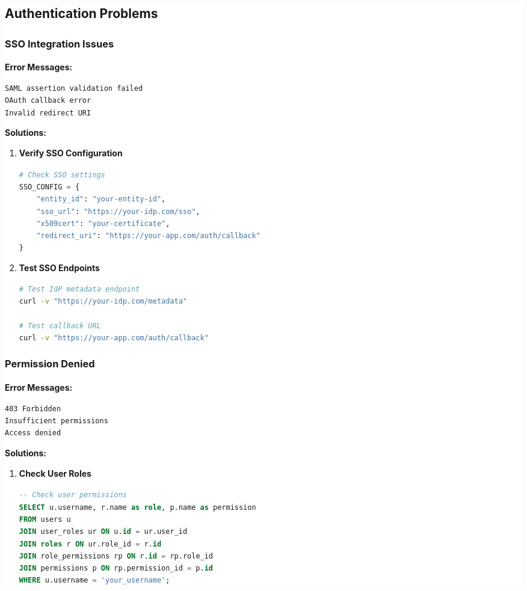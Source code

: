 ## Authentication Problems

### SSO Integration Issues

**Error Messages:**
```
SAML assertion validation failed
OAuth callback error
Invalid redirect URI
```

**Solutions:**

1. **Verify SSO Configuration**
   ```python
   # Check SSO settings
   SSO_CONFIG = {
       "entity_id": "your-entity-id",
       "sso_url": "https://your-idp.com/sso",
       "x509cert": "your-certificate",
       "redirect_uri": "https://your-app.com/auth/callback"
   }
   ```

2. **Test SSO Endpoints**
   ```bash
   # Test IdP metadata endpoint
   curl -v "https://your-idp.com/metadata"
   
   # Test callback URL
   curl -v "https://your-app.com/auth/callback"
   ```

### Permission Denied

**Error Messages:**
```
403 Forbidden
Insufficient permissions
Access denied
```

**Solutions:**

1. **Check User Roles**
   ```sql
   -- Check user permissions
   SELECT u.username, r.name as role, p.name as permission
   FROM users u
   JOIN user_roles ur ON u.id = ur.user_id
   JOIN roles r ON ur.role_id = r.id
   JOIN role_permissions rp ON r.id = rp.role_id
   JOIN permissions p ON rp.permission_id = p.id
   WHERE u.username = 'your_username';
   ```
